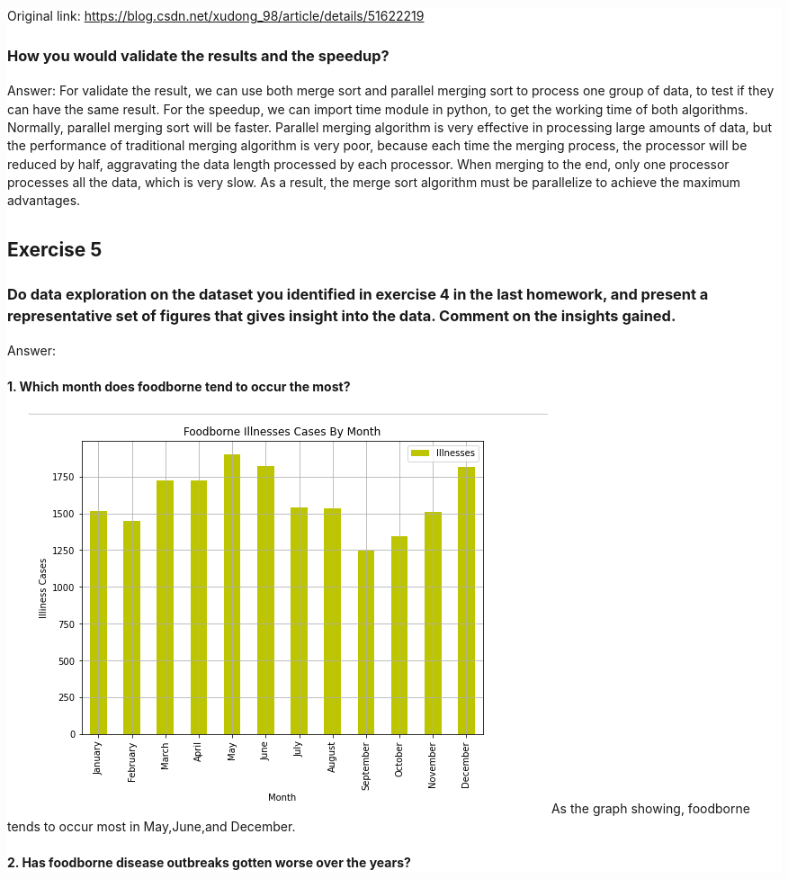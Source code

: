 Original link: https://blog.csdn.net/xudong_98/article/details/51622219

### How you would validate the results and the speedup?
Answer: For validate the result, we can use both merge sort and parallel merging sort to process one group of data, to test if they can have the same result. For the speedup, we can import time module in python, to get the working time of both algorithms. Normally, parallel merging sort will be faster. Parallel merging algorithm is very effective in processing large amounts of data, but the performance of traditional merging algorithm is very poor, because each time the merging process, the processor will be reduced by half, aggravating the data length processed by each processor. When merging to the end, only one processor processes all the data, which is very slow. As a result, the merge sort algorithm must be parallelize to achieve the maximum advantages.

## Exercise 5
### Do data exploration on the dataset you identified in exercise 4 in the last homework, and present a representative set of figures that gives insight into the data. Comment on the insights gained.
Answer:
#### 1. Which month does foodborne tend to occur the most? 
![](https://github.com/YCKellyLiu/BIS634/blob/main/HW3_Yuechen_Liu/month.png)
As the graph showing, foodborne tends to occur most in May,June,and December.

#### 2. Has foodborne disease outbreaks gotten worse over the years? 